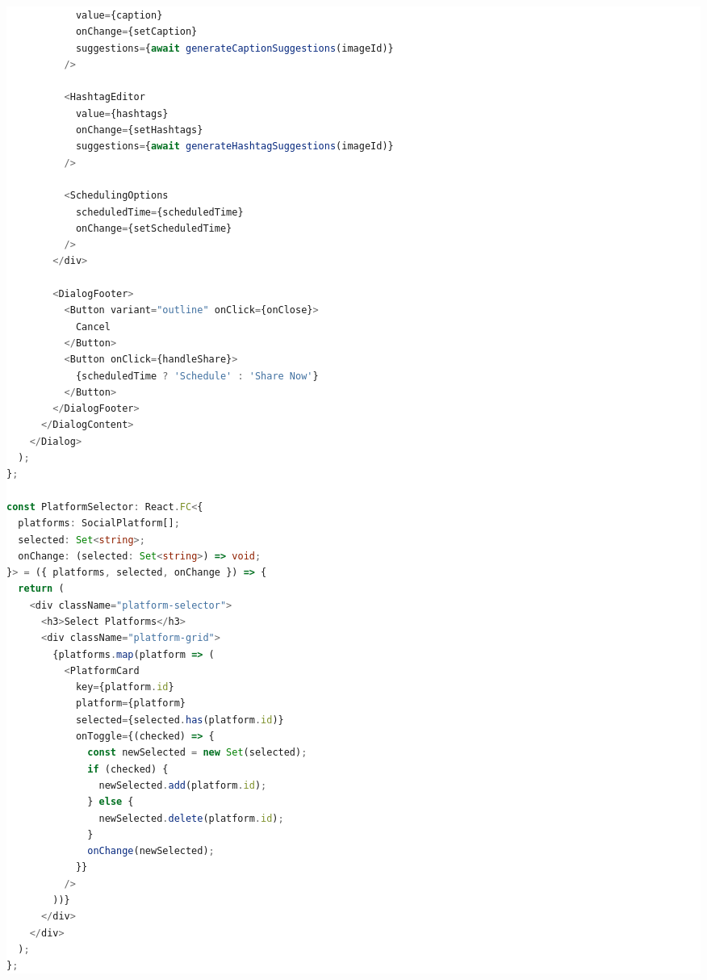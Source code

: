 ```typescript
            value={caption}
            onChange={setCaption}
            suggestions={await generateCaptionSuggestions(imageId)}
          />
        
          <HashtagEditor
            value={hashtags}
            onChange={setHashtags}
            suggestions={await generateHashtagSuggestions(imageId)}
          />
        
          <SchedulingOptions
            scheduledTime={scheduledTime}
            onChange={setScheduledTime}
          />
        </div>
      
        <DialogFooter>
          <Button variant="outline" onClick={onClose}>
            Cancel
          </Button>
          <Button onClick={handleShare}>
            {scheduledTime ? 'Schedule' : 'Share Now'}
          </Button>
        </DialogFooter>
      </DialogContent>
    </Dialog>
  );
};

const PlatformSelector: React.FC<{
  platforms: SocialPlatform[];
  selected: Set<string>;
  onChange: (selected: Set<string>) => void;
}> = ({ platforms, selected, onChange }) => {
  return (
    <div className="platform-selector">
      <h3>Select Platforms</h3>
      <div className="platform-grid">
        {platforms.map(platform => (
          <PlatformCard
            key={platform.id}
            platform={platform}
            selected={selected.has(platform.id)}
            onToggle={(checked) => {
              const newSelected = new Set(selected);
              if (checked) {
                newSelected.add(platform.id);
              } else {
                newSelected.delete(platform.id);
              }
              onChange(newSelected);
            }}
          />
        ))}
      </div>
    </div>
  );
};
```

